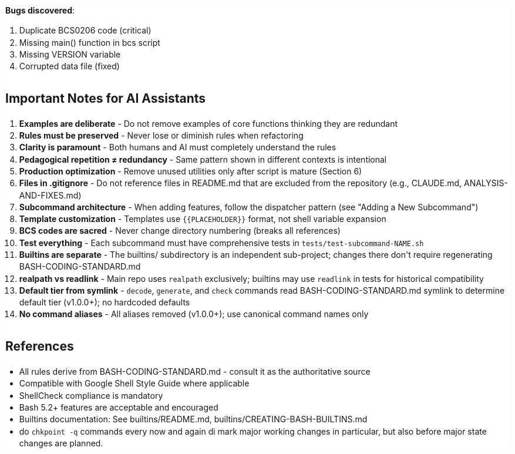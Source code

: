 **Bugs discovered**:
1. Duplicate BCS0206 code (critical)
2. Missing main() function in bcs script
3. Missing VERSION variable
4. Corrupted data file (fixed)

## Important Notes for AI Assistants

1. **Examples are deliberate** - Do not remove examples of core functions thinking they are redundant
2. **Rules must be preserved** - Never lose or diminish rules when refactoring
3. **Clarity is paramount** - Both humans and AI must completely understand the rules
4. **Pedagogical repetition ≠ redundancy** - Same pattern shown in different contexts is intentional
5. **Production optimization** - Remove unused utilities only after script is mature (Section 6)
6. **Files in .gitignore** - Do not reference files in README.md that are excluded from the repository (e.g., CLAUDE.md, ANALYSIS-AND-FIXES.md)
7. **Subcommand architecture** - When adding features, follow the dispatcher pattern (see "Adding a New Subcommand")
8. **Template customization** - Templates use `{{PLACEHOLDER}}` format, not shell variable expansion
9. **BCS codes are sacred** - Never change directory numbering (breaks all references)
10. **Test everything** - Each subcommand must have comprehensive tests in `tests/test-subcommand-NAME.sh`
11. **Builtins are separate** - The builtins/ subdirectory is an independent sub-project; changes there don't require regenerating BASH-CODING-STANDARD.md
12. **realpath vs readlink** - Main repo uses `realpath` exclusively; builtins may use `readlink` in tests for historical compatibility
13. **Default tier from symlink** - `decode`, `generate`, and `check` commands read BASH-CODING-STANDARD.md symlink to determine default tier (v1.0.0+); no hardcoded defaults
14. **No command aliases** - All aliases removed (v1.0.0+); use canonical command names only

## References

- All rules derive from BASH-CODING-STANDARD.md - consult it as the authoritative source
- Compatible with Google Shell Style Guide where applicable
- ShellCheck compliance is mandatory
- Bash 5.2+ features are acceptable and encouraged
- Builtins documentation: See builtins/README.md, builtins/CREATING-BASH-BUILTINS.md
- do `chkpoint -q` commands every now and again di mark major working changes in particular, but also before major state changes are planned.